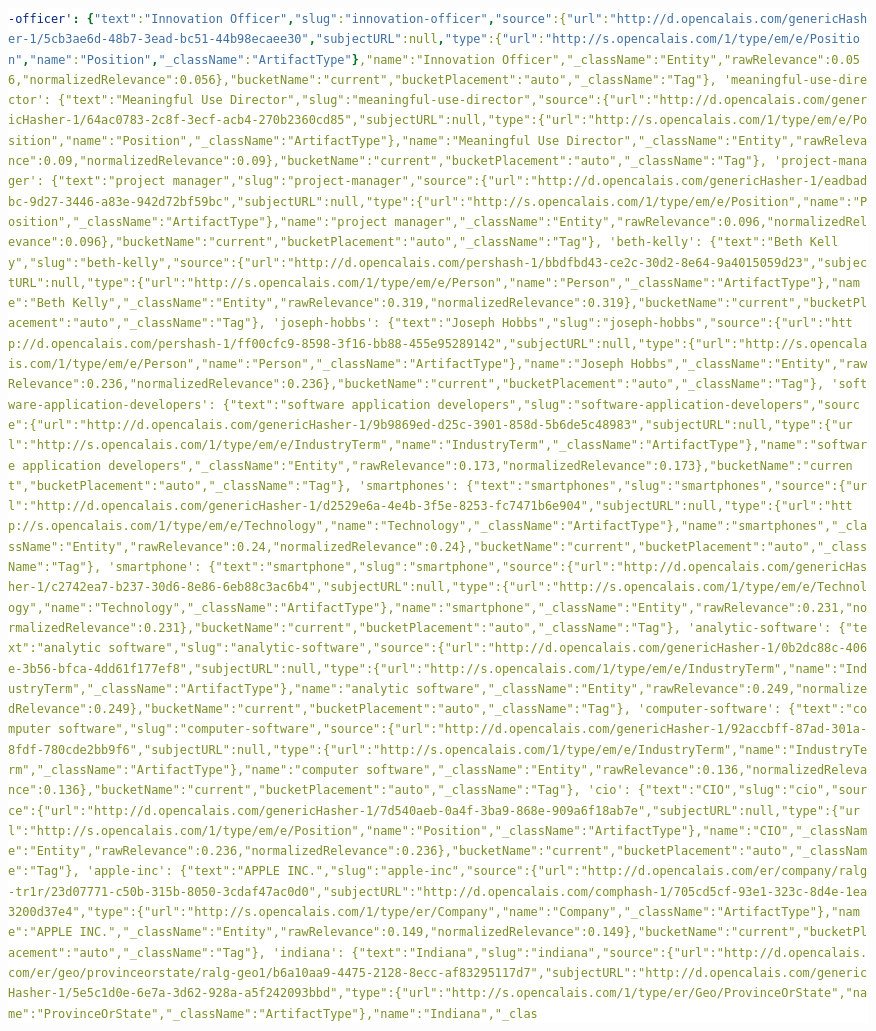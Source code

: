 ```yaml
-officer': {"text":"Innovation Officer","slug":"innovation-officer","source":{"url":"http://d.opencalais.com/genericHasher-1/5cb3ae6d-48b7-3ead-bc51-44b98ecaee30","subjectURL":null,"type":{"url":"http://s.opencalais.com/1/type/em/e/Position","name":"Position","_className":"ArtifactType"},"name":"Innovation Officer","_className":"Entity","rawRelevance":0.056,"normalizedRelevance":0.056},"bucketName":"current","bucketPlacement":"auto","_className":"Tag"}, 'meaningful-use-director': {"text":"Meaningful Use Director","slug":"meaningful-use-director","source":{"url":"http://d.opencalais.com/genericHasher-1/64ac0783-2c8f-3ecf-acb4-270b2360cd85","subjectURL":null,"type":{"url":"http://s.opencalais.com/1/type/em/e/Position","name":"Position","_className":"ArtifactType"},"name":"Meaningful Use Director","_className":"Entity","rawRelevance":0.09,"normalizedRelevance":0.09},"bucketName":"current","bucketPlacement":"auto","_className":"Tag"}, 'project-manager': {"text":"project manager","slug":"project-manager","source":{"url":"http://d.opencalais.com/genericHasher-1/eadbadbc-9d27-3446-a83e-942d72bf59bc","subjectURL":null,"type":{"url":"http://s.opencalais.com/1/type/em/e/Position","name":"Position","_className":"ArtifactType"},"name":"project manager","_className":"Entity","rawRelevance":0.096,"normalizedRelevance":0.096},"bucketName":"current","bucketPlacement":"auto","_className":"Tag"}, 'beth-kelly': {"text":"Beth Kelly","slug":"beth-kelly","source":{"url":"http://d.opencalais.com/pershash-1/bbdfbd43-ce2c-30d2-8e64-9a4015059d23","subjectURL":null,"type":{"url":"http://s.opencalais.com/1/type/em/e/Person","name":"Person","_className":"ArtifactType"},"name":"Beth Kelly","_className":"Entity","rawRelevance":0.319,"normalizedRelevance":0.319},"bucketName":"current","bucketPlacement":"auto","_className":"Tag"}, 'joseph-hobbs': {"text":"Joseph Hobbs","slug":"joseph-hobbs","source":{"url":"http://d.opencalais.com/pershash-1/ff00cfc9-8598-3f16-bb88-455e95289142","subjectURL":null,"type":{"url":"http://s.opencalais.com/1/type/em/e/Person","name":"Person","_className":"ArtifactType"},"name":"Joseph Hobbs","_className":"Entity","rawRelevance":0.236,"normalizedRelevance":0.236},"bucketName":"current","bucketPlacement":"auto","_className":"Tag"}, 'software-application-developers': {"text":"software application developers","slug":"software-application-developers","source":{"url":"http://d.opencalais.com/genericHasher-1/9b9869ed-d25c-3901-858d-5b6de5c48983","subjectURL":null,"type":{"url":"http://s.opencalais.com/1/type/em/e/IndustryTerm","name":"IndustryTerm","_className":"ArtifactType"},"name":"software application developers","_className":"Entity","rawRelevance":0.173,"normalizedRelevance":0.173},"bucketName":"current","bucketPlacement":"auto","_className":"Tag"}, 'smartphones': {"text":"smartphones","slug":"smartphones","source":{"url":"http://d.opencalais.com/genericHasher-1/d2529e6a-4e4b-3f5e-8253-fc7471b6e904","subjectURL":null,"type":{"url":"http://s.opencalais.com/1/type/em/e/Technology","name":"Technology","_className":"ArtifactType"},"name":"smartphones","_className":"Entity","rawRelevance":0.24,"normalizedRelevance":0.24},"bucketName":"current","bucketPlacement":"auto","_className":"Tag"}, 'smartphone': {"text":"smartphone","slug":"smartphone","source":{"url":"http://d.opencalais.com/genericHasher-1/c2742ea7-b237-30d6-8e86-6eb88c3ac6b4","subjectURL":null,"type":{"url":"http://s.opencalais.com/1/type/em/e/Technology","name":"Technology","_className":"ArtifactType"},"name":"smartphone","_className":"Entity","rawRelevance":0.231,"normalizedRelevance":0.231},"bucketName":"current","bucketPlacement":"auto","_className":"Tag"}, 'analytic-software': {"text":"analytic software","slug":"analytic-software","source":{"url":"http://d.opencalais.com/genericHasher-1/0b2dc88c-406e-3b56-bfca-4dd61f177ef8","subjectURL":null,"type":{"url":"http://s.opencalais.com/1/type/em/e/IndustryTerm","name":"IndustryTerm","_className":"ArtifactType"},"name":"analytic software","_className":"Entity","rawRelevance":0.249,"normalizedRelevance":0.249},"bucketName":"current","bucketPlacement":"auto","_className":"Tag"}, 'computer-software': {"text":"computer software","slug":"computer-software","source":{"url":"http://d.opencalais.com/genericHasher-1/92accbff-87ad-301a-8fdf-780cde2bb9f6","subjectURL":null,"type":{"url":"http://s.opencalais.com/1/type/em/e/IndustryTerm","name":"IndustryTerm","_className":"ArtifactType"},"name":"computer software","_className":"Entity","rawRelevance":0.136,"normalizedRelevance":0.136},"bucketName":"current","bucketPlacement":"auto","_className":"Tag"}, 'cio': {"text":"CIO","slug":"cio","source":{"url":"http://d.opencalais.com/genericHasher-1/7d540aeb-0a4f-3ba9-868e-909a6f18ab7e","subjectURL":null,"type":{"url":"http://s.opencalais.com/1/type/em/e/Position","name":"Position","_className":"ArtifactType"},"name":"CIO","_className":"Entity","rawRelevance":0.236,"normalizedRelevance":0.236},"bucketName":"current","bucketPlacement":"auto","_className":"Tag"}, 'apple-inc': {"text":"APPLE INC.","slug":"apple-inc","source":{"url":"http://d.opencalais.com/er/company/ralg-tr1r/23d07771-c50b-315b-8050-3cdaf47ac0d0","subjectURL":"http://d.opencalais.com/comphash-1/705cd5cf-93e1-323c-8d4e-1ea3200d37e4","type":{"url":"http://s.opencalais.com/1/type/er/Company","name":"Company","_className":"ArtifactType"},"name":"APPLE INC.","_className":"Entity","rawRelevance":0.149,"normalizedRelevance":0.149},"bucketName":"current","bucketPlacement":"auto","_className":"Tag"}, 'indiana': {"text":"Indiana","slug":"indiana","source":{"url":"http://d.opencalais.com/er/geo/provinceorstate/ralg-geo1/b6a10aa9-4475-2128-8ecc-af83295117d7","subjectURL":"http://d.opencalais.com/genericHasher-1/5e5c1d0e-6e7a-3d62-928a-a5f242093bbd","type":{"url":"http://s.opencalais.com/1/type/er/Geo/ProvinceOrState","name":"ProvinceOrState","_className":"ArtifactType"},"name":"Indiana","_clas
```